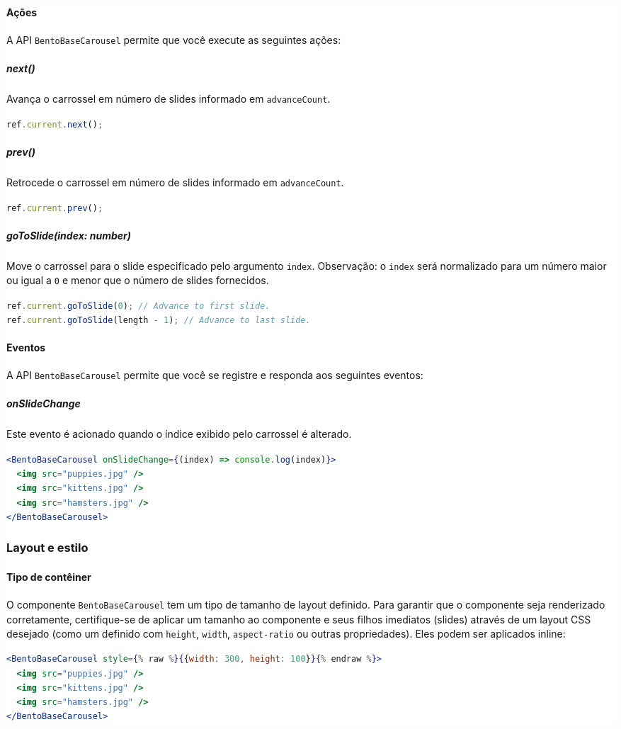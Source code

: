#### Ações

A API `BentoBaseCarousel` permite que você execute as seguintes ações:

##### next()

Avança o carrossel em número de slides informado em `advanceCount`.

```javascript
ref.current.next();
```

##### prev()

Retrocede o carrossel em número de slides informado em `advanceCount`.

```javascript
ref.current.prev();
```

##### goToSlide(index: number)

Move o carrossel para o slide especificado pelo argumento `index`. Observação: o `index` será normalizado para um número maior ou igual a `0` e menor que o número de slides fornecidos.

```javascript
ref.current.goToSlide(0); // Advance to first slide.
ref.current.goToSlide(length - 1); // Advance to last slide.
```

#### Eventos

A API `BentoBaseCarousel` permite que você se registre e responda aos seguintes eventos:

##### onSlideChange

Este evento é acionado quando o índice exibido pelo carrossel é alterado.

```jsx
<BentoBaseCarousel onSlideChange={(index) => console.log(index)}>
  <img src="puppies.jpg" />
  <img src="kittens.jpg" />
  <img src="hamsters.jpg" />
</BentoBaseCarousel>
```

### Layout e estilo

#### Tipo de contêiner

O componente `BentoBaseCarousel` tem um tipo de tamanho de layout definido. Para garantir que o componente seja renderizado corretamente, certifique-se de aplicar um tamanho ao componente e seus filhos imediatos (slides) através de um layout CSS desejado (como um definido com `height`, `width`, `aspect-ratio` ou outras propriedades). Eles podem ser aplicados inline:

```jsx
<BentoBaseCarousel style={% raw %}{{width: 300, height: 100}}{% endraw %}>
  <img src="puppies.jpg" />
  <img src="kittens.jpg" />
  <img src="hamsters.jpg" />
</BentoBaseCarousel>
```
